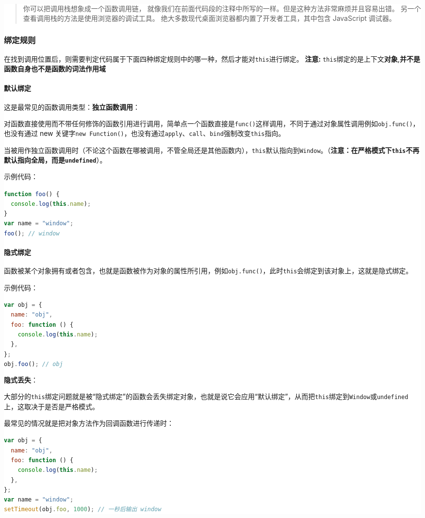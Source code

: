 > 你可以把调用栈想象成一个函数调用链， 就像我们在前面代码段的注释中所写的一样。但是这种方法非常麻烦并且容易出错。 另一个查看调用栈的方法是使用浏览器的调试工具。 绝大多数现代桌面浏览器都内置了开发者工具，其中包含 JavaScript 调试器。

### 绑定规则

在找到调用位置后，则需要判定代码属于下面四种绑定规则中的哪一种，然后才能对`this`进行绑定。
**注意:** `this`绑定的是上下文**对象**,**并不是函数自身也不是函数的词法作用域**

#### 默认绑定

这是最常见的函数调用类型：**独立函数调用**：

对函数直接使用而不带任何修饰的函数引用进行调用，简单点一个函数直接是`func()`这样调用，不同于通过对象属性调用例如`obj.func()`，也没有通过 new 关键字`new Function()`，也没有通过`apply`、`call`、`bind`强制改变`this`指向。

当被用作独立函数调用时（不论这个函数在哪被调用，不管全局还是其他函数内），`this`默认指向到`Window`。（**注意：在严格模式下`this`不再默认指向全局，而是`undefined`**）。

示例代码：

```javascript
function foo() {
  console.log(this.name);
}
var name = "window";
foo(); // window
```

#### **隐式绑定**

函数被某个对象拥有或者包含，也就是函数被作为对象的属性所引用，例如`obj.func()`，此时`this`会绑定到该对象上，这就是隐式绑定。

示例代码：

```javascript
var obj = {
  name: "obj",
  foo: function () {
    console.log(this.name);
  },
};
obj.foo(); // obj
```

**隐式丢失**：

大部分的`this`绑定问题就是被“隐式绑定”的函数会丢失绑定对象，也就是说它会应用“默认绑定”，从而把`this`绑定到`Window`或`undefined`上，这取决于是否是严格模式。

最常见的情况就是把对象方法作为回调函数进行传递时：

```javascript
var obj = {
  name: "obj",
  foo: function () {
    console.log(this.name);
  },
};
var name = "window";
setTimeout(obj.foo, 1000); // 一秒后输出 window
```
